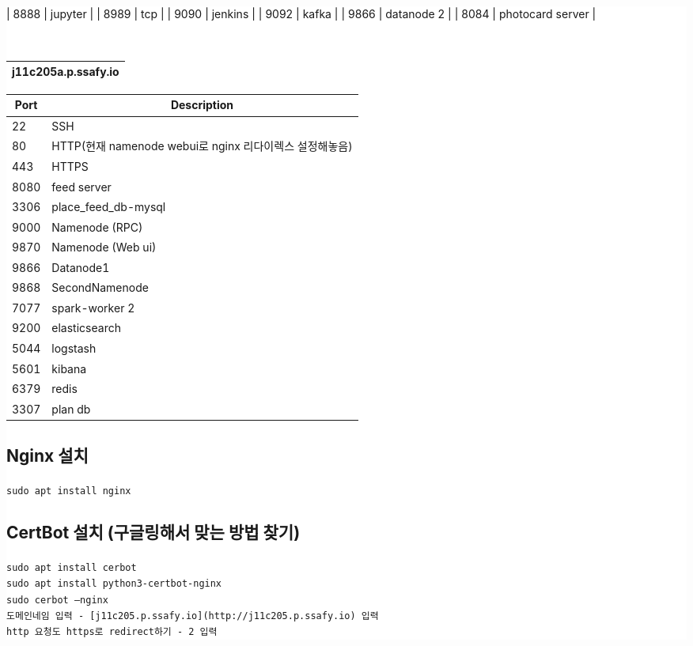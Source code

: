 | 8888 | jupyter |
| 8989 | tcp |
| 9090 | jenkins |
| 9092 | kafka |
| 9866 | datanode 2 |
| 8084 | photocard server |


<br>

|j11c205a.p.ssafy.io|
| ----------- |

| Port | Description |
| --- | --- |
| 22 | SSH |
| 80 | HTTP(현재 namenode webui로 nginx 리다이렉스 설정해놓음) |
| 443 | HTTPS |
| 8080 | feed server |
| 3306 | place_feed_db-mysql |
| 9000 | Namenode (RPC) |
| 9870 | Namenode (Web ui) |
| 9866 | Datanode1 |
| 9868 | SecondNamenode |
| 7077 | spark-worker 2 |
| 9200 | elasticsearch |
| 5044 | logstash |
| 5601 | kibana |
| 6379 | redis |
| 3307 | plan db |


## Nginx 설치
```
sudo apt install nginx
```

## CertBot 설치 (구글링해서 맞는 방법 찾기)
```
sudo apt install cerbot
sudo apt install python3-certbot-nginx
sudo cerbot —nginx
도메인네임 입력 - [j11c205.p.ssafy.io](http://j11c205.p.ssafy.io) 입력
http 요청도 https로 redirect하기 - 2 입력
```
